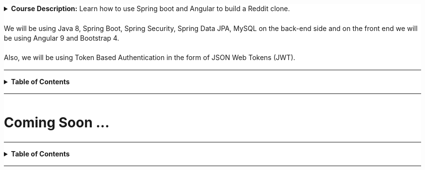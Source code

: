 <details><summary>
<b>Course Description:</b> Learn how to use Spring boot and Angular to build a Reddit clone.
<br/><br/>
We will be using Java 8, Spring Boot, Spring Security, Spring Data JPA, MySQL on the back-end side and on the front end we will be using Angular 9 and Bootstrap 4.
<br/><br/>
Also, we will be using Token Based Authentication in the form of JSON Web Tokens (JWT).
</summary></details>

---

<details><summary><b>Table of Contents</b></summary></details>


---

# Coming Soon ...

---

<details><summary><b>Table of Contents</b></summary></details>


---
